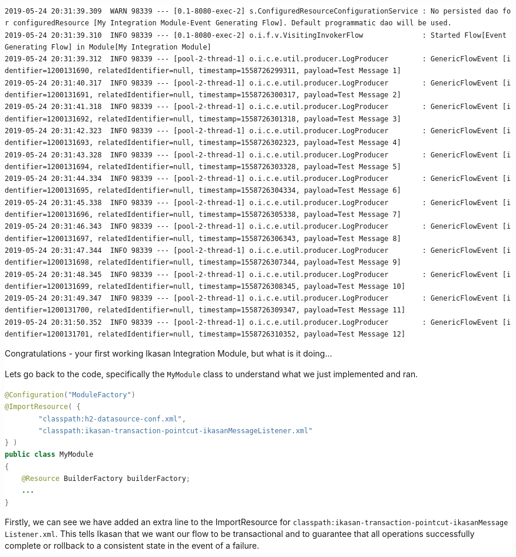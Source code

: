 ```less
2019-05-24 20:31:39.309  WARN 98339 --- [0.1-8080-exec-2] s.ConfiguredResourceConfigurationService : No persisted dao for configuredResource [My Integration Module-Event Generating Flow]. Default programmatic dao will be used.
2019-05-24 20:31:39.310  INFO 98339 --- [0.1-8080-exec-2] o.i.f.v.VisitingInvokerFlow              : Started Flow[Event Generating Flow] in Module[My Integration Module]
2019-05-24 20:31:39.312  INFO 98339 --- [pool-2-thread-1] o.i.c.e.util.producer.LogProducer        : GenericFlowEvent [identifier=1200131690, relatedIdentifier=null, timestamp=1558726299311, payload=Test Message 1]
2019-05-24 20:31:40.317  INFO 98339 --- [pool-2-thread-1] o.i.c.e.util.producer.LogProducer        : GenericFlowEvent [identifier=1200131691, relatedIdentifier=null, timestamp=1558726300317, payload=Test Message 2]
2019-05-24 20:31:41.318  INFO 98339 --- [pool-2-thread-1] o.i.c.e.util.producer.LogProducer        : GenericFlowEvent [identifier=1200131692, relatedIdentifier=null, timestamp=1558726301318, payload=Test Message 3]
2019-05-24 20:31:42.323  INFO 98339 --- [pool-2-thread-1] o.i.c.e.util.producer.LogProducer        : GenericFlowEvent [identifier=1200131693, relatedIdentifier=null, timestamp=1558726302323, payload=Test Message 4]
2019-05-24 20:31:43.328  INFO 98339 --- [pool-2-thread-1] o.i.c.e.util.producer.LogProducer        : GenericFlowEvent [identifier=1200131694, relatedIdentifier=null, timestamp=1558726303328, payload=Test Message 5]
2019-05-24 20:31:44.334  INFO 98339 --- [pool-2-thread-1] o.i.c.e.util.producer.LogProducer        : GenericFlowEvent [identifier=1200131695, relatedIdentifier=null, timestamp=1558726304334, payload=Test Message 6]
2019-05-24 20:31:45.338  INFO 98339 --- [pool-2-thread-1] o.i.c.e.util.producer.LogProducer        : GenericFlowEvent [identifier=1200131696, relatedIdentifier=null, timestamp=1558726305338, payload=Test Message 7]
2019-05-24 20:31:46.343  INFO 98339 --- [pool-2-thread-1] o.i.c.e.util.producer.LogProducer        : GenericFlowEvent [identifier=1200131697, relatedIdentifier=null, timestamp=1558726306343, payload=Test Message 8]
2019-05-24 20:31:47.344  INFO 98339 --- [pool-2-thread-1] o.i.c.e.util.producer.LogProducer        : GenericFlowEvent [identifier=1200131698, relatedIdentifier=null, timestamp=1558726307344, payload=Test Message 9]
2019-05-24 20:31:48.345  INFO 98339 --- [pool-2-thread-1] o.i.c.e.util.producer.LogProducer        : GenericFlowEvent [identifier=1200131699, relatedIdentifier=null, timestamp=1558726308345, payload=Test Message 10]
2019-05-24 20:31:49.347  INFO 98339 --- [pool-2-thread-1] o.i.c.e.util.producer.LogProducer        : GenericFlowEvent [identifier=1200131700, relatedIdentifier=null, timestamp=1558726309347, payload=Test Message 11]
2019-05-24 20:31:50.352  INFO 98339 --- [pool-2-thread-1] o.i.c.e.util.producer.LogProducer        : GenericFlowEvent [identifier=1200131701, relatedIdentifier=null, timestamp=1558726310352, payload=Test Message 12]
```
Congratulations - your first working Ikasan Integration Module, but what is it doing...

Lets go back to the code, specifically the ```MyModule``` class to understand what we just implemented and ran.

```java
@Configuration("ModuleFactory")
@ImportResource( {
        "classpath:h2-datasource-conf.xml",
        "classpath:ikasan-transaction-pointcut-ikasanMessageListener.xml"
} )
public class MyModule
{
    @Resource BuilderFactory builderFactory;
    ...
}
```
Firstly, we can see we have added an extra line to the ImportResource 
for ```classpath:ikasan-transaction-pointcut-ikasanMessageListener.xml```.
 This tells Ikasan that we want our flow to be transactional and 
 to guarantee that all operations successfully complete or rollback 
 to a consistent state in the event of a failure. 